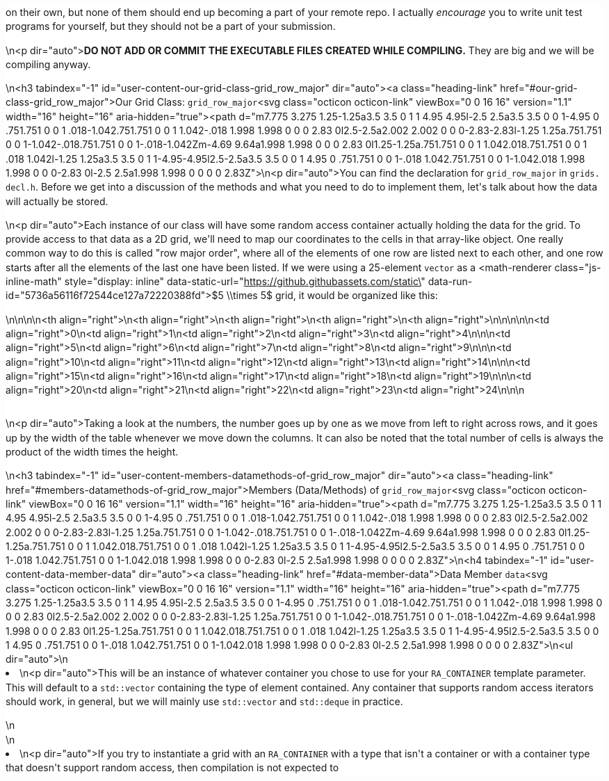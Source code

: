 on their own, but none of them should end up becoming a part of your remote repo. I actually <em>encourage</em> you to write unit test programs for yourself, but they should not be a part of your submission.</p>\n<p dir=\"auto\"><strong>DO NOT ADD OR COMMIT THE EXECUTABLE FILES CREATED WHILE COMPILING.</strong> They are big and we will be compiling anyway.</p>\n<h3 tabindex=\"-1\" id=\"user-content-our-grid-class-grid_row_major\" dir=\"auto\"><a class=\"heading-link\" href=\"#our-grid-class-grid_row_major\">Our Grid Class: <code>grid_row_major</code><svg class=\"octicon octicon-link\" viewBox=\"0 0 16 16\" version=\"1.1\" width=\"16\" height=\"16\" aria-hidden=\"true\"><path d=\"m7.775 3.275 1.25-1.25a3.5 3.5 0 1 1 4.95 4.95l-2.5 2.5a3.5 3.5 0 0 1-4.95 0 .751.751 0 0 1 .018-1.042.751.751 0 0 1 1.042-.018 1.998 1.998 0 0 0 2.83 0l2.5-2.5a2.002 2.002 0 0 0-2.83-2.83l-1.25 1.25a.751.751 0 0 1-1.042-.018.751.751 0 0 1-.018-1.042Zm-4.69 9.64a1.998 1.998 0 0 0 2.83 0l1.25-1.25a.751.751 0 0 1 1.042.018.751.751 0 0 1 .018 1.042l-1.25 1.25a3.5 3.5 0 1 1-4.95-4.95l2.5-2.5a3.5 3.5 0 0 1 4.95 0 .751.751 0 0 1-.018 1.042.751.751 0 0 1-1.042.018 1.998 1.998 0 0 0-2.83 0l-2.5 2.5a1.998 1.998 0 0 0 0 2.83Z\"></path></svg></a></h3>\n<p dir=\"auto\">You can find the declaration for <code>grid_row_major</code> in <code>grids.decl.h</code>. Before we get into a discussion of the methods and what you need to do to implement them, let's talk about how the data will actually be stored.</p>\n<p dir=\"auto\">Each instance of our class will have some random access container actually holding the data for the grid. To provide access to that data as a 2D grid, we'll need to map our coordinates to the cells in that array-like object. One really common way to do this is called \"row major order\", where all of the elements of one row are listed next to each other, and one row starts after all the elements of the last one have been listed. If we were using a 25-element <code>vector</code> as a <math-renderer class=\"js-inline-math\" style=\"display: inline\" data-static-url=\"https://github.githubassets.com/static\" data-run-id=\"5736a56116f72544ce127a72220388fd\">$5 \\times 5$</math-renderer> grid, it would be organized like this:</p>\n<table>\n<thead>\n<tr>\n<th align=\"right\"></th>\n<th align=\"right\"></th>\n<th align=\"right\"></th>\n<th align=\"right\"></th>\n<th align=\"right\"></th>\n</tr>\n</thead>\n<tbody>\n<tr>\n<td align=\"right\">0</td>\n<td align=\"right\">1</td>\n<td align=\"right\">2</td>\n<td align=\"right\">3</td>\n<td align=\"right\">4</td>\n</tr>\n<tr>\n<td align=\"right\">5</td>\n<td align=\"right\">6</td>\n<td align=\"right\">7</td>\n<td align=\"right\">8</td>\n<td align=\"right\">9</td>\n</tr>\n<tr>\n<td align=\"right\">10</td>\n<td align=\"right\">11</td>\n<td align=\"right\">12</td>\n<td align=\"right\">13</td>\n<td align=\"right\">14</td>\n</tr>\n<tr>\n<td align=\"right\">15</td>\n<td align=\"right\">16</td>\n<td align=\"right\">17</td>\n<td align=\"right\">18</td>\n<td align=\"right\">19</td>\n</tr>\n<tr>\n<td align=\"right\">20</td>\n<td align=\"right\">21</td>\n<td align=\"right\">22</td>\n<td align=\"right\">23</td>\n<td align=\"right\">24</td>\n</tr>\n</tbody>\n</table>\n<p dir=\"auto\">Taking a look at the numbers, the number goes up by one as we move from left to right across rows, and it goes up by the width of the table whenever we move down the columns. It can also be noted that the total number of cells is always the product of the width times the height.</p>\n<h3 tabindex=\"-1\" id=\"user-content-members-datamethods-of-grid_row_major\" dir=\"auto\"><a class=\"heading-link\" href=\"#members-datamethods-of-grid_row_major\">Members (Data/Methods) of <code>grid_row_major</code><svg class=\"octicon octicon-link\" viewBox=\"0 0 16 16\" version=\"1.1\" width=\"16\" height=\"16\" aria-hidden=\"true\"><path d=\"m7.775 3.275 1.25-1.25a3.5 3.5 0 1 1 4.95 4.95l-2.5 2.5a3.5 3.5 0 0 1-4.95 0 .751.751 0 0 1 .018-1.042.751.751 0 0 1 1.042-.018 1.998 1.998 0 0 0 2.83 0l2.5-2.5a2.002 2.002 0 0 0-2.83-2.83l-1.25 1.25a.751.751 0 0 1-1.042-.018.751.751 0 0 1-.018-1.042Zm-4.69 9.64a1.998 1.998 0 0 0 2.83 0l1.25-1.25a.751.751 0 0 1 1.042.018.751.751 0 0 1 .018 1.042l-1.25 1.25a3.5 3.5 0 1 1-4.95-4.95l2.5-2.5a3.5 3.5 0 0 1 4.95 0 .751.751 0 0 1-.018 1.042.751.751 0 0 1-1.042.018 1.998 1.998 0 0 0-2.83 0l-2.5 2.5a1.998 1.998 0 0 0 0 2.83Z\"></path></svg></a></h3>\n<h4 tabindex=\"-1\" id=\"user-content-data-member-data\" dir=\"auto\"><a class=\"heading-link\" href=\"#data-member-data\">Data Member <code>data</code><svg class=\"octicon octicon-link\" viewBox=\"0 0 16 16\" version=\"1.1\" width=\"16\" height=\"16\" aria-hidden=\"true\"><path d=\"m7.775 3.275 1.25-1.25a3.5 3.5 0 1 1 4.95 4.95l-2.5 2.5a3.5 3.5 0 0 1-4.95 0 .751.751 0 0 1 .018-1.042.751.751 0 0 1 1.042-.018 1.998 1.998 0 0 0 2.83 0l2.5-2.5a2.002 2.002 0 0 0-2.83-2.83l-1.25 1.25a.751.751 0 0 1-1.042-.018.751.751 0 0 1-.018-1.042Zm-4.69 9.64a1.998 1.998 0 0 0 2.83 0l1.25-1.25a.751.751 0 0 1 1.042.018.751.751 0 0 1 .018 1.042l-1.25 1.25a3.5 3.5 0 1 1-4.95-4.95l2.5-2.5a3.5 3.5 0 0 1 4.95 0 .751.751 0 0 1-.018 1.042.751.751 0 0 1-1.042.018 1.998 1.998 0 0 0-2.83 0l-2.5 2.5a1.998 1.998 0 0 0 0 2.83Z\"></path></svg></a></h4>\n<ul dir=\"auto\">\n<li>\n<p dir=\"auto\">This will be an instance of whatever container you chose to use for your <code>RA_CONTAINER</code> template parameter. This will default to a <code>std::vector</code> containing the type of element contained. Any container that supports random access iterators should work, in general, but we will mainly use <code>std::vector</code> and <code>std::deque</code> in practice.</p>\n</li>\n<li>\n<p dir=\"auto\">If you try to instantiate a grid with an <code>RA_CONTAINER</code> with a type that isn't a container or with a container type that doesn't support random access, then compilation is not expected to